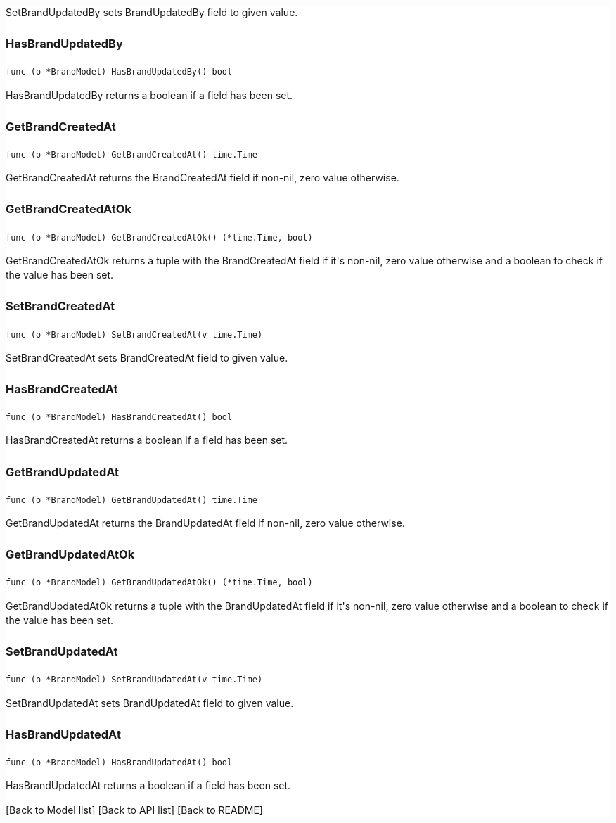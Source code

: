 SetBrandUpdatedBy sets BrandUpdatedBy field to given value.

### HasBrandUpdatedBy

`func (o *BrandModel) HasBrandUpdatedBy() bool`

HasBrandUpdatedBy returns a boolean if a field has been set.

### GetBrandCreatedAt

`func (o *BrandModel) GetBrandCreatedAt() time.Time`

GetBrandCreatedAt returns the BrandCreatedAt field if non-nil, zero value otherwise.

### GetBrandCreatedAtOk

`func (o *BrandModel) GetBrandCreatedAtOk() (*time.Time, bool)`

GetBrandCreatedAtOk returns a tuple with the BrandCreatedAt field if it's non-nil, zero value otherwise
and a boolean to check if the value has been set.

### SetBrandCreatedAt

`func (o *BrandModel) SetBrandCreatedAt(v time.Time)`

SetBrandCreatedAt sets BrandCreatedAt field to given value.

### HasBrandCreatedAt

`func (o *BrandModel) HasBrandCreatedAt() bool`

HasBrandCreatedAt returns a boolean if a field has been set.

### GetBrandUpdatedAt

`func (o *BrandModel) GetBrandUpdatedAt() time.Time`

GetBrandUpdatedAt returns the BrandUpdatedAt field if non-nil, zero value otherwise.

### GetBrandUpdatedAtOk

`func (o *BrandModel) GetBrandUpdatedAtOk() (*time.Time, bool)`

GetBrandUpdatedAtOk returns a tuple with the BrandUpdatedAt field if it's non-nil, zero value otherwise
and a boolean to check if the value has been set.

### SetBrandUpdatedAt

`func (o *BrandModel) SetBrandUpdatedAt(v time.Time)`

SetBrandUpdatedAt sets BrandUpdatedAt field to given value.

### HasBrandUpdatedAt

`func (o *BrandModel) HasBrandUpdatedAt() bool`

HasBrandUpdatedAt returns a boolean if a field has been set.


[[Back to Model list]](../README.md#documentation-for-models) [[Back to API list]](../README.md#documentation-for-api-endpoints) [[Back to README]](../README.md)



